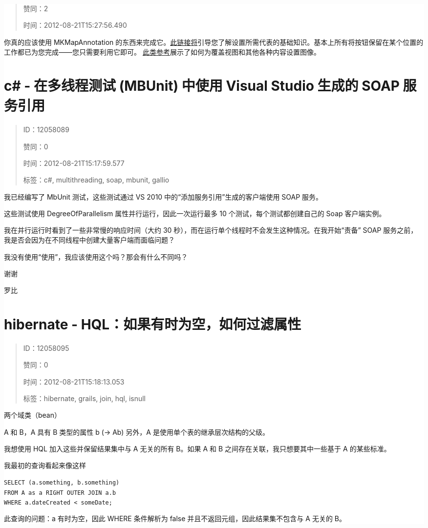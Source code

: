 > 赞同：2
> 
> 时间：2012-08-21T15:27:56.490

你真的应该使用 MKMapAnnotation 的东西来完成它。[此链接将](http://blog.just2us.com/2010/05/how-to-use-mapkit/)引导您了解设置所需代表的基础知识。基本上所有将按钮保留在某个位置的工作都已为您完成——您只需要利用它即可。 [此类参考](http://developer.apple.com/library/ios/DOCUMENTATION/MapKit/Reference/MKAnnotationView_Class/Reference/Reference.html#//apple_ref/doc/uid/TP40008207)展示了如何为覆盖视图和其他各种内容设置图像。

# c# - 在多线程测试 (MBUnit) 中使用 Visual Studio 生成的 SOAP 服务引用

> ID：12058089
> 
> 赞同：0
> 
> 时间：2012-08-21T15:17:59.577
> 
> 标签：c#, multithreading, soap, mbunit, gallio

我已经编写了 MbUnit 测试，这些测试通过 VS 2010 中的“添加服务引用”生成的客户端使用 SOAP 服务。

这些测试使用 DegreeOfParallelism 属性并行运行，因此一次运行最多 10 个测试，每个测试都创建自己的 Soap 客户端实例。

我在并行运行时看到了一些非常慢的响应时间（大约 30 秒），而在运行单个线程时不会发生这种情况。在我开始“责备” SOAP 服务之前，我是否会因为在不同线程中创建大量客户端而面临问题？

我没有使用“使用”，我应该使用这个吗？那会有什么不同吗？

谢谢

罗比

# hibernate - HQL：如果有时为空，如何过滤属性

> ID：12058095
> 
> 赞同：0
> 
> 时间：2012-08-21T15:18:13.053
> 
> 标签：hibernate, grails, join, hql, isnull

两个域类（bean）

A 和 B，A 具有 B 类型的属性 b (-> Ab) 另外，A 是使用单个表的继承层次结构的父级。

我想使用 HQL 加入这些并保留结果集中与 A 无关的所有 B。如果 A 和 B 之间存在关联，我只想要其中一些基于 A 的某些标准。

我最初的查询看起来像这样

```
SELECT (a.something, b.something)
FROM A as a RIGHT OUTER JOIN a.b
WHERE a.dateCreated < someDate; 
```

此查询的问题：a 有时为空，因此 WHERE 条件解析为 false 并且不返回元组，因此结果集不包含与 A 无关的 B。

